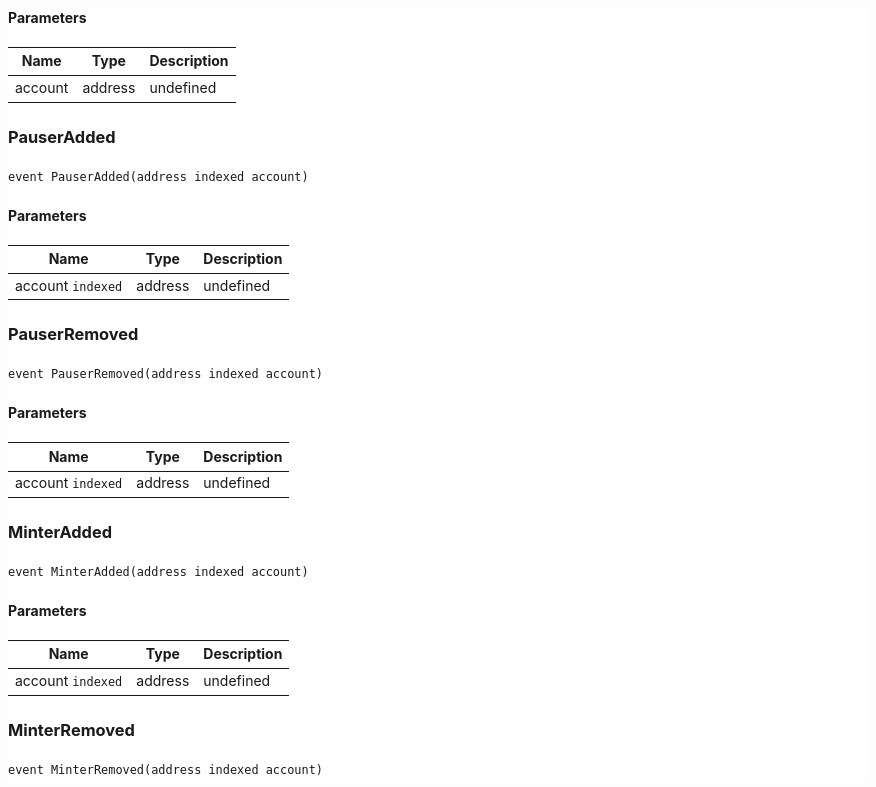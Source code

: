 
#### Parameters

| Name | Type | Description |
|---|---|---|
| account  | address | undefined |

### PauserAdded

```solidity
event PauserAdded(address indexed account)
```





#### Parameters

| Name | Type | Description |
|---|---|---|
| account `indexed` | address | undefined |

### PauserRemoved

```solidity
event PauserRemoved(address indexed account)
```





#### Parameters

| Name | Type | Description |
|---|---|---|
| account `indexed` | address | undefined |

### MinterAdded

```solidity
event MinterAdded(address indexed account)
```





#### Parameters

| Name | Type | Description |
|---|---|---|
| account `indexed` | address | undefined |

### MinterRemoved

```solidity
event MinterRemoved(address indexed account)
```
